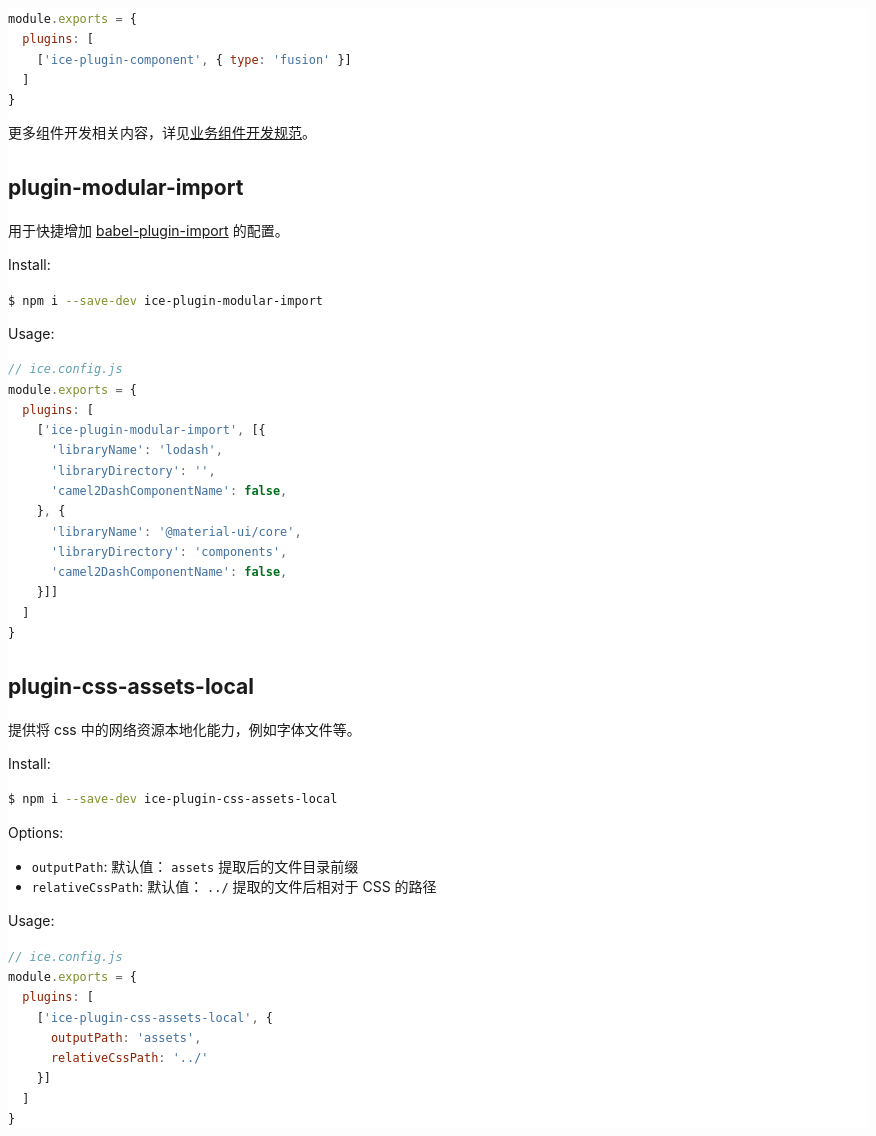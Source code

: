 ```js
module.exports = {
  plugins: [
    ['ice-plugin-component', { type: 'fusion' }]
  ]
}
```

更多组件开发相关内容，详见[业务组件开发规范](/docs/materials/react.md)。

## plugin-modular-import

用于快捷增加 [babel-plugin-import](https://github.com/ant-design/babel-plugin-import) 的配置。

Install:

```bash
$ npm i --save-dev ice-plugin-modular-import
```

Usage:

```js
// ice.config.js
module.exports = {
  plugins: [
    ['ice-plugin-modular-import', [{
      'libraryName': 'lodash',
      'libraryDirectory': '',
      'camel2DashComponentName': false,
    }, {
      'libraryName': '@material-ui/core',
      'libraryDirectory': 'components',
      'camel2DashComponentName': false,
    }]]
  ]
}
```

## plugin-css-assets-local

提供将 css 中的网络资源本地化能力，例如字体文件等。

Install:

```bash
$ npm i --save-dev ice-plugin-css-assets-local
```

Options:

- `outputPath`: 默认值： `assets` 提取后的文件目录前缀
- `relativeCssPath`: 默认值： `../` 提取的文件后相对于 CSS 的路径

Usage:

```js
// ice.config.js
module.exports = {
  plugins: [
    ['ice-plugin-css-assets-local', {
      outputPath: 'assets',
      relativeCssPath: '../'
    }]
  ]
}
```
